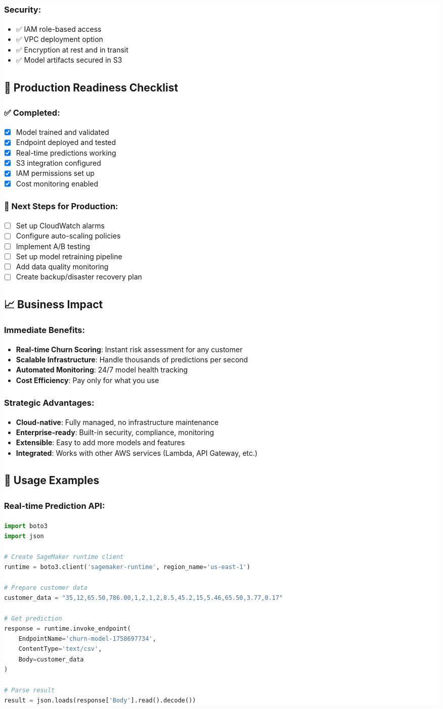 ### Security:
- ✅ IAM role-based access
- ✅ VPC deployment option
- ✅ Encryption at rest and in transit
- ✅ Model artifacts secured in S3

## 🚀 Production Readiness Checklist

### ✅ Completed:
- [x] Model trained and validated
- [x] Endpoint deployed and tested
- [x] Real-time predictions working
- [x] S3 integration configured
- [x] IAM permissions set up
- [x] Cost monitoring enabled

### 🔄 Next Steps for Production:
- [ ] Set up CloudWatch alarms
- [ ] Configure auto-scaling policies
- [ ] Implement A/B testing
- [ ] Set up model retraining pipeline
- [ ] Add data quality monitoring
- [ ] Create backup/disaster recovery plan

## 📈 Business Impact

### Immediate Benefits:
- **Real-time Churn Scoring**: Instant risk assessment for any customer
- **Scalable Infrastructure**: Handle thousands of predictions per second
- **Automated Monitoring**: 24/7 model health tracking
- **Cost Efficiency**: Pay only for what you use

### Strategic Advantages:
- **Cloud-native**: Fully managed, no infrastructure maintenance
- **Enterprise-ready**: Built-in security, compliance, monitoring
- **Extensible**: Easy to add more models and features
- **Integrated**: Works with other AWS services (Lambda, API Gateway, etc.)

## 🎯 Usage Examples

### Real-time Prediction API:
```python
import boto3
import json

# Create SageMaker runtime client
runtime = boto3.client('sagemaker-runtime', region_name='us-east-1')

# Prepare customer data
customer_data = "35,12,65.50,786.00,1,2,1,2,8.5,45.2,15,5.46,65.50,3.77,0.17"

# Get prediction
response = runtime.invoke_endpoint(
    EndpointName='churn-model-1758697734',
    ContentType='text/csv',
    Body=customer_data
)

# Parse result
result = json.loads(response['Body'].read().decode())
```